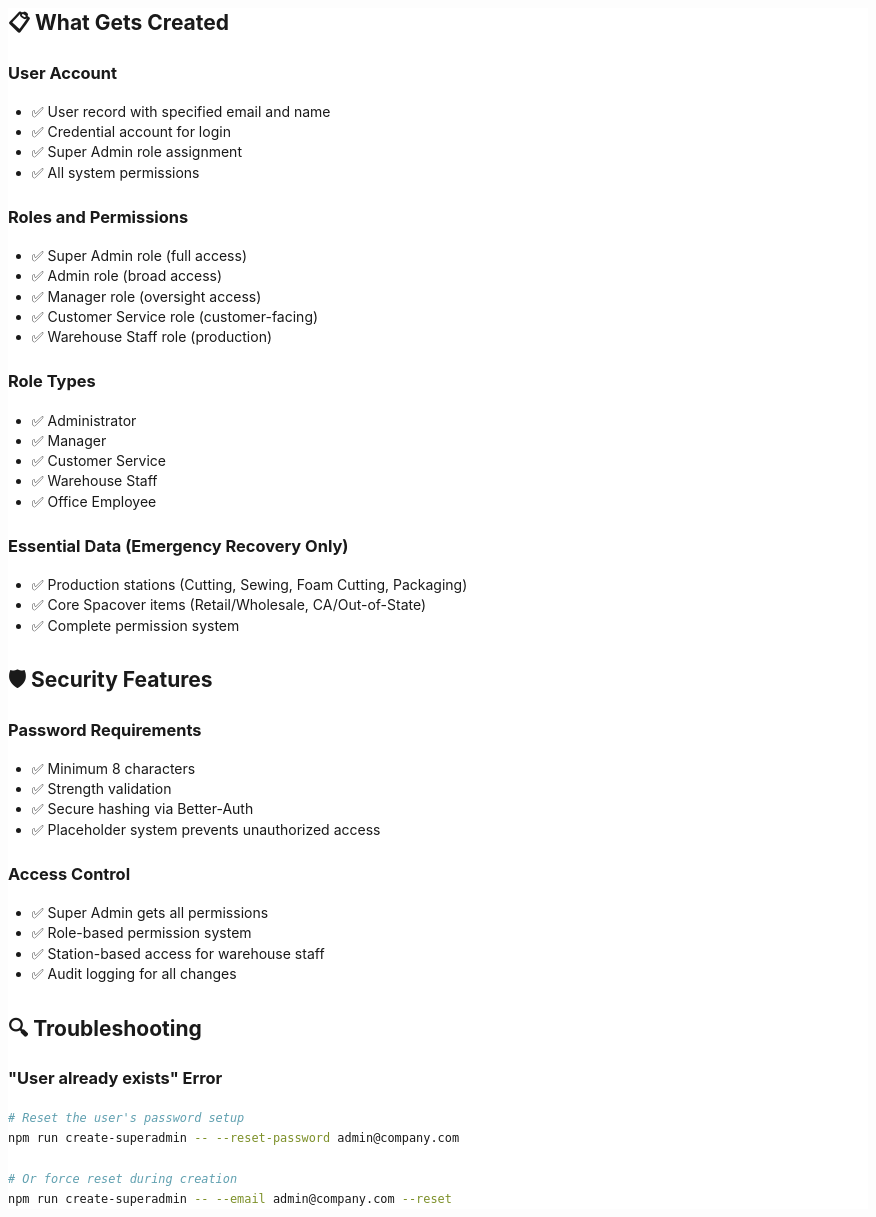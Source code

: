 ## 📋 What Gets Created

### User Account
- ✅ User record with specified email and name
- ✅ Credential account for login
- ✅ Super Admin role assignment
- ✅ All system permissions

### Roles and Permissions
- ✅ Super Admin role (full access)
- ✅ Admin role (broad access)
- ✅ Manager role (oversight access)
- ✅ Customer Service role (customer-facing)
- ✅ Warehouse Staff role (production)

### Role Types
- ✅ Administrator
- ✅ Manager  
- ✅ Customer Service
- ✅ Warehouse Staff
- ✅ Office Employee

### Essential Data (Emergency Recovery Only)
- ✅ Production stations (Cutting, Sewing, Foam Cutting, Packaging)
- ✅ Core Spacover items (Retail/Wholesale, CA/Out-of-State)
- ✅ Complete permission system

## 🛡️ Security Features

### Password Requirements
- ✅ Minimum 8 characters
- ✅ Strength validation
- ✅ Secure hashing via Better-Auth
- ✅ Placeholder system prevents unauthorized access

### Access Control
- ✅ Super Admin gets all permissions
- ✅ Role-based permission system
- ✅ Station-based access for warehouse staff
- ✅ Audit logging for all changes

## 🔍 Troubleshooting

### "User already exists" Error
```bash
# Reset the user's password setup
npm run create-superadmin -- --reset-password admin@company.com

# Or force reset during creation
npm run create-superadmin -- --email admin@company.com --reset
```
